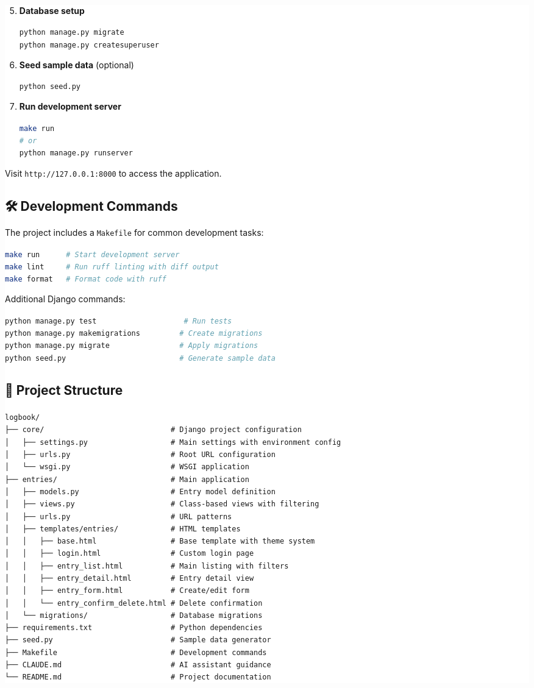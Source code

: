 5. **Database setup**
   ```bash
   python manage.py migrate
   python manage.py createsuperuser
   ```

6. **Seed sample data** (optional)
   ```bash
   python seed.py
   ```

7. **Run development server**
   ```bash
   make run
   # or
   python manage.py runserver
   ```

Visit `http://127.0.0.1:8000` to access the application.

## 🛠️ Development Commands

The project includes a `Makefile` for common development tasks:

```bash
make run      # Start development server
make lint     # Run ruff linting with diff output
make format   # Format code with ruff
```

Additional Django commands:
```bash
python manage.py test                    # Run tests
python manage.py makemigrations         # Create migrations
python manage.py migrate                # Apply migrations
python seed.py                          # Generate sample data
```

## 📁 Project Structure

```
logbook/
├── core/                             # Django project configuration
│   ├── settings.py                   # Main settings with environment config
│   ├── urls.py                       # Root URL configuration
│   └── wsgi.py                       # WSGI application
├── entries/                          # Main application
│   ├── models.py                     # Entry model definition
│   ├── views.py                      # Class-based views with filtering
│   ├── urls.py                       # URL patterns
│   ├── templates/entries/            # HTML templates
│   │   ├── base.html                 # Base template with theme system
│   │   ├── login.html                # Custom login page
│   │   ├── entry_list.html           # Main listing with filters
│   │   ├── entry_detail.html         # Entry detail view
│   │   ├── entry_form.html           # Create/edit form
│   │   └── entry_confirm_delete.html # Delete confirmation
│   └── migrations/                   # Database migrations
├── requirements.txt                  # Python dependencies
├── seed.py                           # Sample data generator
├── Makefile                          # Development commands
├── CLAUDE.md                         # AI assistant guidance
└── README.md                         # Project documentation
```
